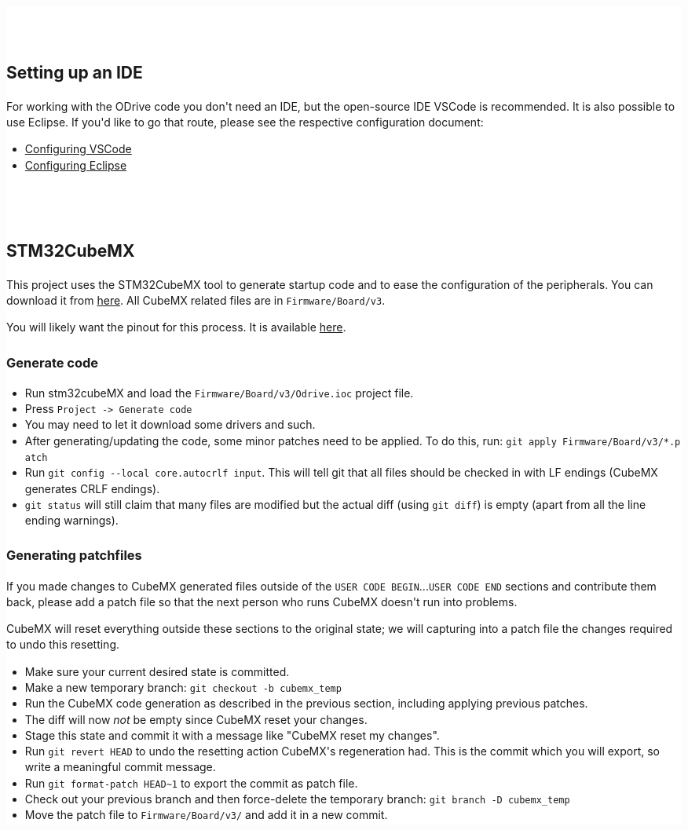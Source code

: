 <br><br>
## Setting up an IDE
For working with the ODrive code you don't need an IDE, but the open-source IDE VSCode is recommended.  It is also possible to use Eclipse. If you'd like to go that route, please see the respective configuration document:

* [Configuring VSCode](configuring-vscode.md)
* [Configuring Eclipse](configuring-eclipse.md)

<br><br>
## STM32CubeMX

This project uses the STM32CubeMX tool to generate startup code and to ease the configuration of the peripherals. You can download it from [here](http://www2.st.com/content/st_com/en/products/development-tools/software-development-tools/stm32-software-development-tools/stm32-configurators-and-code-generators/stm32cubemx.html?icmp=stm32cubemx_pron_pr-stm32cubef2_apr2014&sc=stm32cube-pr2). All CubeMX related files are in `Firmware/Board/v3`.

You will likely want the pinout for this process. It is available [here](https://docs.google.com/spreadsheets/d/1QXDCs1IRtUyG__M_9WruWOheywb-GhOwFtfPcHuN2Fg/edit#gid=404444347).

### Generate code
* Run stm32cubeMX and load the `Firmware/Board/v3/Odrive.ioc` project file.
* Press `Project -> Generate code`
* You may need to let it download some drivers and such.
* After generating/updating the code, some minor patches need to be applied. To do this, run:
  `git apply Firmware/Board/v3/*.patch`
* Run `git config --local core.autocrlf input`. This will tell git that all files should be checked in with LF endings (CubeMX generates CRLF endings).
* `git status` will still claim that many files are modified but the actual diff (using `git diff`) is empty (apart from all the line ending warnings).

### Generating patchfiles
If you made changes to CubeMX generated files outside of the `USER CODE BEGIN`...`USER CODE END` sections and contribute them back, please add a patch file so that the next person who runs CubeMX doesn't run into problems.

CubeMX will reset everything outside these sections to the original state; we will capturing into a patch file the changes required to undo this resetting.
* Make sure your current desired state is committed.
* Make a new temporary branch: `git checkout -b cubemx_temp`
* Run the CubeMX code generation as described in the previous section, including applying previous patches.
* The diff will now _not_ be empty since CubeMX reset your changes.
* Stage this state and commit it with a message like "CubeMX reset my changes".
* Run `git revert HEAD` to undo the resetting action CubeMX's regeneration had. This is the commit which you will export, so write a meaningful commit message.
* Run `git format-patch HEAD~1` to export the commit as patch file.
* Check out your previous branch and then force-delete the temporary branch: `git branch -D cubemx_temp`
* Move the patch file to `Firmware/Board/v3/` and add it in a new commit.
